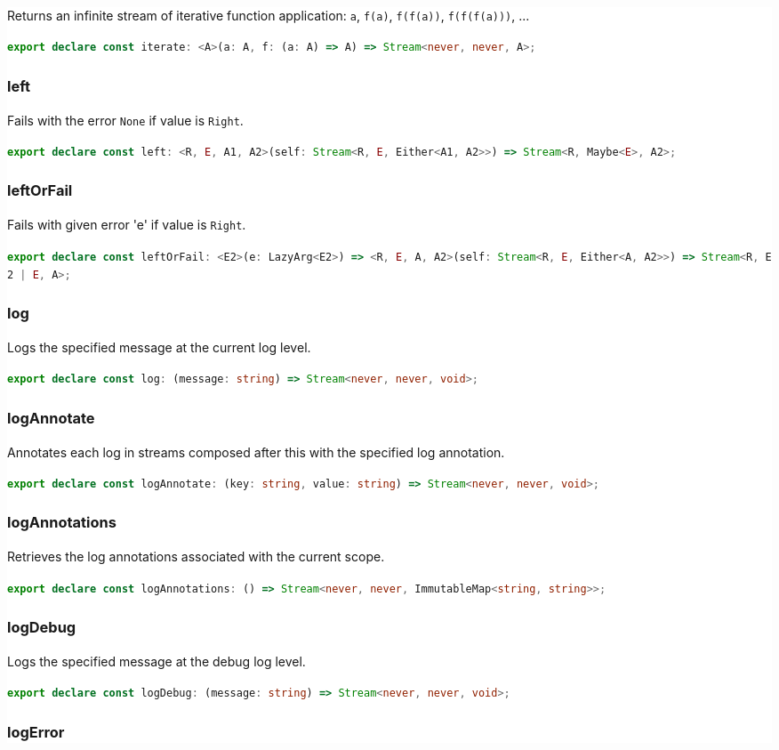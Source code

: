 Returns an infinite stream of iterative function application: `a`, `f(a)`,
`f(f(a))`, `f(f(f(a)))`, ...

```ts
export declare const iterate: <A>(a: A, f: (a: A) => A) => Stream<never, never, A>;
```

### left

Fails with the error `None` if value is `Right`.

```ts
export declare const left: <R, E, A1, A2>(self: Stream<R, E, Either<A1, A2>>) => Stream<R, Maybe<E>, A2>;
```

### leftOrFail

Fails with given error 'e' if value is `Right`.

```ts
export declare const leftOrFail: <E2>(e: LazyArg<E2>) => <R, E, A, A2>(self: Stream<R, E, Either<A, A2>>) => Stream<R, E2 | E, A>;
```

### log

Logs the specified message at the current log level.

```ts
export declare const log: (message: string) => Stream<never, never, void>;
```

### logAnnotate

Annotates each log in streams composed after this with the specified log
annotation.

```ts
export declare const logAnnotate: (key: string, value: string) => Stream<never, never, void>;
```

### logAnnotations

Retrieves the log annotations associated with the current scope.

```ts
export declare const logAnnotations: () => Stream<never, never, ImmutableMap<string, string>>;
```

### logDebug

Logs the specified message at the debug log level.

```ts
export declare const logDebug: (message: string) => Stream<never, never, void>;
```

### logError
